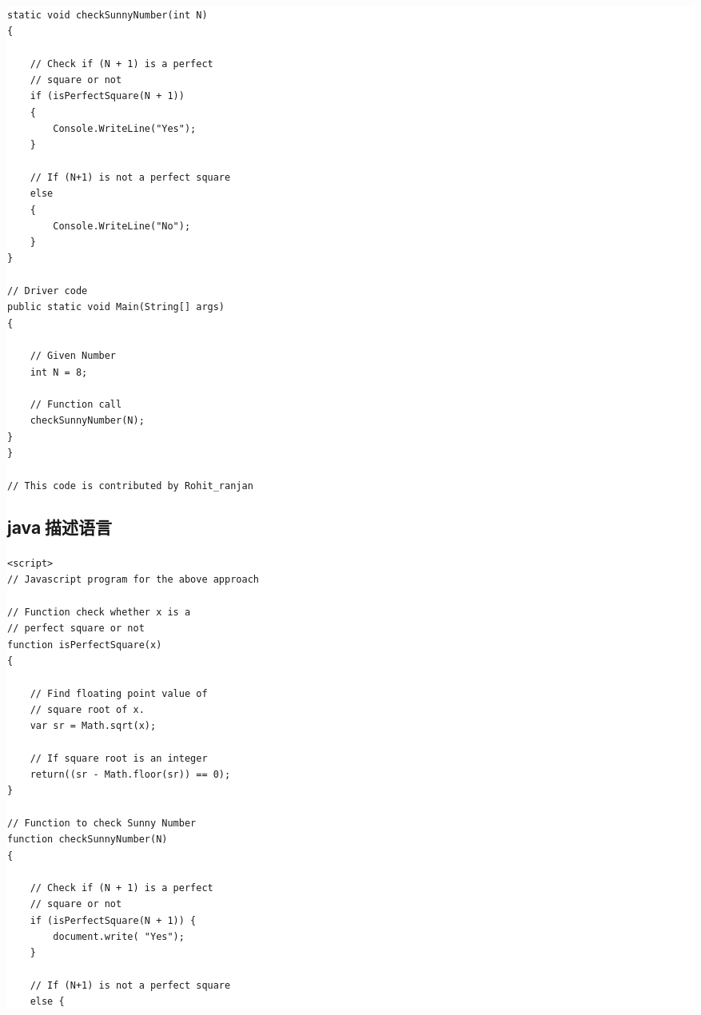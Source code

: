 ```
static void checkSunnyNumber(int N)
{

    // Check if (N + 1) is a perfect
    // square or not
    if (isPerfectSquare(N + 1))
    {
        Console.WriteLine("Yes");
    }

    // If (N+1) is not a perfect square
    else
    {
        Console.WriteLine("No");
    }
}

// Driver code
public static void Main(String[] args)
{

    // Given Number
    int N = 8;

    // Function call
    checkSunnyNumber(N);
}
}

// This code is contributed by Rohit_ranjan
```

## java 描述语言

```
<script>
// Javascript program for the above approach

// Function check whether x is a
// perfect square or not
function isPerfectSquare(x)
{

    // Find floating point value of
    // square root of x.
    var sr = Math.sqrt(x);

    // If square root is an integer
    return((sr - Math.floor(sr)) == 0);
}

// Function to check Sunny Number
function checkSunnyNumber(N)
{

    // Check if (N + 1) is a perfect
    // square or not
    if (isPerfectSquare(N + 1)) {
        document.write( "Yes");
    }

    // If (N+1) is not a perfect square
    else {
```